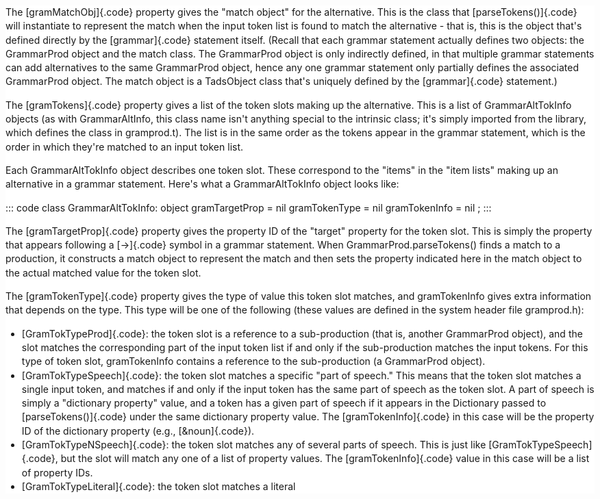 The [gramMatchObj]{.code} property gives the \"match object\" for the
alternative. This is the class that [parseTokens()]{.code} will
instantiate to represent the match when the input token list is found to
match the alternative - that is, this is the object that\'s defined
directly by the [grammar]{.code} statement itself. (Recall that each
grammar statement actually defines two objects: the GrammarProd object
and the match class. The GrammarProd object is only indirectly defined,
in that multiple grammar statements can add alternatives to the same
GrammarProd object, hence any one grammar statement only partially
defines the associated GrammarProd object. The match object is a
TadsObject class that\'s uniquely defined by the [grammar]{.code}
statement.)

The [gramTokens]{.code} property gives a list of the token slots making
up the alternative. This is a list of GrammarAltTokInfo objects (as with
GrammarAltInfo, this class name isn\'t anything special to the intrinsic
class; it\'s simply imported from the library, which defines the class
in gramprod.t). The list is in the same order as the tokens appear in
the grammar statement, which is the order in which they\'re matched to
an input token list.

Each GrammarAltTokInfo object describes one token slot. These correspond
to the \"items\" in the \"item lists\" making up an alternative in a
grammar statement. Here\'s what a GrammarAltTokInfo object looks like:

::: code
    class GrammarAltTokInfo: object
      gramTargetProp = nil
      gramTokenType = nil
      gramTokenInfo = nil
    ;
:::

The [gramTargetProp]{.code} property gives the property ID of the
\"target\" property for the token slot. This is simply the property that
appears following a [-\>]{.code} symbol in a grammar statement. When
GrammarProd.parseTokens() finds a match to a production, it constructs a
match object to represent the match and then sets the property indicated
here in the match object to the actual matched value for the token slot.

The [gramTokenType]{.code} property gives the type of value this token
slot matches, and gramTokenInfo gives extra information that depends on
the type. This type will be one of the following (these values are
defined in the system header file gramprod.h):

-   [GramTokTypeProd]{.code}: the token slot is a reference to a
    sub-production (that is, another GrammarProd object), and the slot
    matches the corresponding part of the input token list if and only
    if the sub-production matches the input tokens. For this type of
    token slot, gramTokenInfo contains a reference to the sub-production
    (a GrammarProd object).
-   [GramTokTypeSpeech]{.code}: the token slot matches a specific \"part
    of speech.\" This means that the token slot matches a single input
    token, and matches if and only if the input token has the same part
    of speech as the token slot. A part of speech is simply a
    \"dictionary property\" value, and a token has a given part of
    speech if it appears in the Dictionary passed to
    [parseTokens()]{.code} under the same dictionary property value. The
    [gramTokenInfo]{.code} in this case will be the property ID of the
    dictionary property (e.g., [&noun]{.code}).
-   [GramTokTypeNSpeech]{.code}: the token slot matches any of several
    parts of speech. This is just like [GramTokTypeSpeech]{.code}, but
    the slot will match any one of a list of property values. The
    [gramTokenInfo]{.code} value in this case will be a list of property
    IDs.
-   [GramTokTypeLiteral]{.code}: the token slot matches a literal